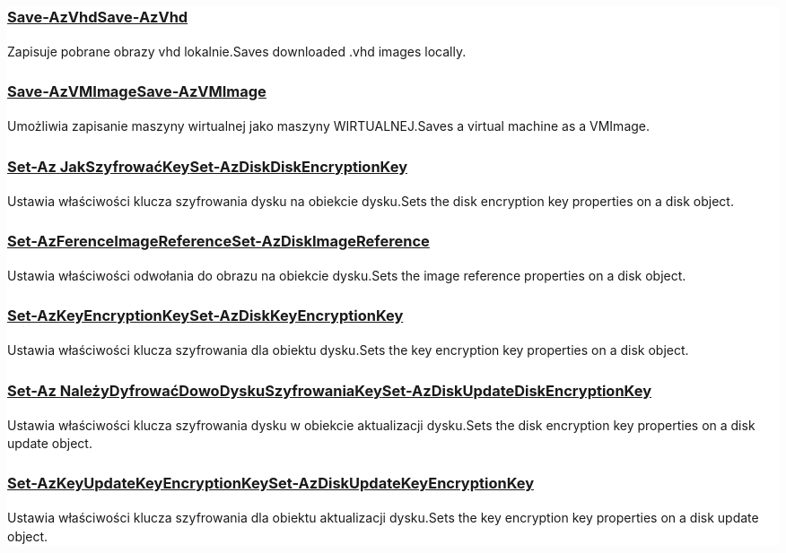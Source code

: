 ### [<span data-ttu-id="ed54a-391">Save-AzVhd</span><span class="sxs-lookup"><span data-stu-id="ed54a-391">Save-AzVhd</span></span>](Save-AzVhd.md)
<span data-ttu-id="ed54a-392">Zapisuje pobrane obrazy vhd lokalnie.</span><span class="sxs-lookup"><span data-stu-id="ed54a-392">Saves downloaded .vhd images locally.</span></span>

### [<span data-ttu-id="ed54a-393">Save-AzVMImage</span><span class="sxs-lookup"><span data-stu-id="ed54a-393">Save-AzVMImage</span></span>](Save-AzVMImage.md)
<span data-ttu-id="ed54a-394">Umożliwia zapisanie maszyny wirtualnej jako maszyny WIRTUALNEJ.</span><span class="sxs-lookup"><span data-stu-id="ed54a-394">Saves a virtual machine as a VMImage.</span></span>

### [<span data-ttu-id="ed54a-395">Set-Az JakSzyfrowaćKey</span><span class="sxs-lookup"><span data-stu-id="ed54a-395">Set-AzDiskDiskEncryptionKey</span></span>](Set-AzDiskDiskEncryptionKey.md)
<span data-ttu-id="ed54a-396">Ustawia właściwości klucza szyfrowania dysku na obiekcie dysku.</span><span class="sxs-lookup"><span data-stu-id="ed54a-396">Sets the disk encryption key properties on a disk object.</span></span>

### [<span data-ttu-id="ed54a-397">Set-AzFerenceImageReference</span><span class="sxs-lookup"><span data-stu-id="ed54a-397">Set-AzDiskImageReference</span></span>](Set-AzDiskImageReference.md)
<span data-ttu-id="ed54a-398">Ustawia właściwości odwołania do obrazu na obiekcie dysku.</span><span class="sxs-lookup"><span data-stu-id="ed54a-398">Sets the image reference properties on a disk object.</span></span>

### [<span data-ttu-id="ed54a-399">Set-AzKeyEncryptionKey</span><span class="sxs-lookup"><span data-stu-id="ed54a-399">Set-AzDiskKeyEncryptionKey</span></span>](Set-AzDiskKeyEncryptionKey.md)
<span data-ttu-id="ed54a-400">Ustawia właściwości klucza szyfrowania dla obiektu dysku.</span><span class="sxs-lookup"><span data-stu-id="ed54a-400">Sets the key encryption key properties on a disk object.</span></span>

### [<span data-ttu-id="ed54a-401">Set-Az NależyDyfrowaćDowoDyskuSzyfrowaniaKey</span><span class="sxs-lookup"><span data-stu-id="ed54a-401">Set-AzDiskUpdateDiskEncryptionKey</span></span>](Set-AzDiskUpdateDiskEncryptionKey.md)
<span data-ttu-id="ed54a-402">Ustawia właściwości klucza szyfrowania dysku w obiekcie aktualizacji dysku.</span><span class="sxs-lookup"><span data-stu-id="ed54a-402">Sets the disk encryption key properties on a disk update object.</span></span>

### [<span data-ttu-id="ed54a-403">Set-AzKeyUpdateKeyEncryptionKey</span><span class="sxs-lookup"><span data-stu-id="ed54a-403">Set-AzDiskUpdateKeyEncryptionKey</span></span>](Set-AzDiskUpdateKeyEncryptionKey.md)
<span data-ttu-id="ed54a-404">Ustawia właściwości klucza szyfrowania dla obiektu aktualizacji dysku.</span><span class="sxs-lookup"><span data-stu-id="ed54a-404">Sets the key encryption key properties on a disk update object.</span></span>
